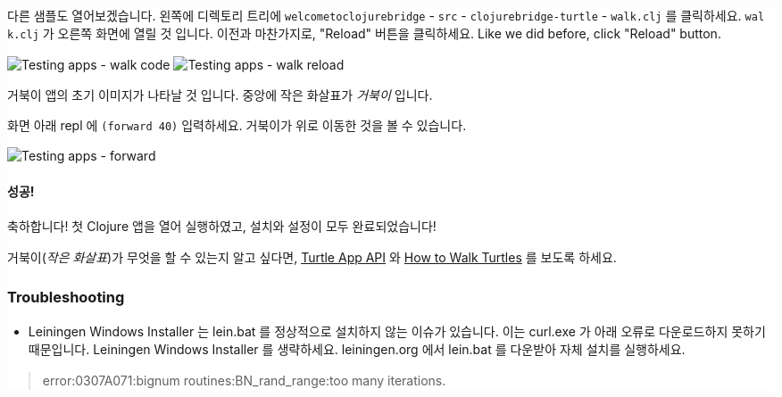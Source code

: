 
다른 샘플도 열어보겠습니다. 왼쪽에 디렉토리 트리에 `welcometoclojurebridge` - `src` - `clojurebridge-turtle` - `walk.clj` 를 클릭하세요. `walk.clj` 가 오른쪽 화면에 열릴 것 입니다. 이전과 마찬가지로, "Reload" 버튼을 클릭하세요.
Like we did before, click "Reload" button.

![Testing apps - walk code](img/nightcode-turtle-walk.png)
![Testing apps - walk reload](img/nightcode-turtle-walk-reload.png)

거북이 앱의 초기 이미지가 나타날 것 입니다. 중앙에 작은 화살표가 *거북이* 입니다.

화면 아래 repl 에 `(forward 40)` 입력하세요. 거북이가 위로 이동한 것을 볼 수 있습니다.

![Testing apps - forward](img/nightcode-turtle-forward-40.png)


#### 성공!

축하합니다! 첫 Clojure 앱을 열어 실행하였고, 설치와 설정이 모두 완료되었습니다!

거북이(*작은 화살표*)가 무엇을 할 수 있는지 알고 싶다면, [Turtle App API](https://github.com/ClojureBridge/welcometoclojurebridge/blob/master/outline/TURTLE.md) 와 [How to Walk Turtles](https://github.com/ClojureBridgeSeoul/welcometoclojurebridge/blob/master/outline/TURTLE-SAMPLES.md) 를 보도록 하세요.

### Troubleshooting

* Leiningen Windows Installer 는 lein.bat 를 정상적으로 설치하지 않는 이슈가 있습니다. 이는 curl.exe 가 아래 오류로 다운로드하지 못하기 때문입니다. Leiningen Windows Installer 를 생략하세요. leiningen.org 에서 lein.bat 를 다운받아 자체 설치를 실행하세요.

> error:0307A071:bignum routines:BN_rand_range:too many iterations.
